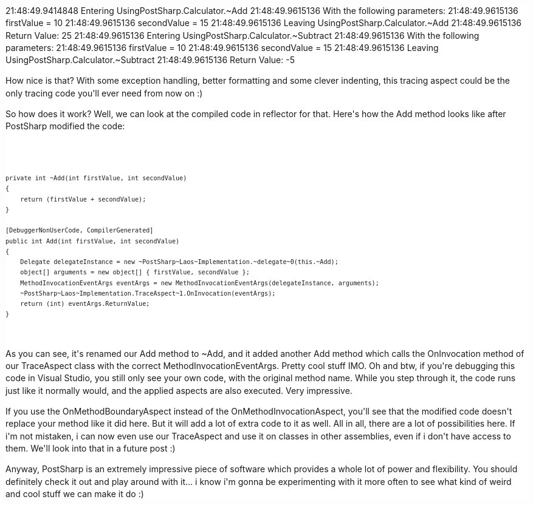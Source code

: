 21:48:49.9414848 Entering UsingPostSharp.Calculator.~Add
21:48:49.9615136 With the following parameters: 
21:48:49.9615136 firstValue = 10
21:48:49.9615136 secondValue = 15
21:48:49.9615136 Leaving UsingPostSharp.Calculator.~Add
21:48:49.9615136 Return Value: 25
21:48:49.9615136 Entering UsingPostSharp.Calculator.~Subtract
21:48:49.9615136 With the following parameters: 
21:48:49.9615136 firstValue = 10
21:48:49.9615136 secondValue = 15
21:48:49.9615136 Leaving UsingPostSharp.Calculator.~Subtract
21:48:49.9615136 Return Value: -5

</code>

How nice is that? With some exception handling, better formatting and some clever indenting, this tracing aspect could be the only tracing code you'll ever need from now on :)

So how does it work? Well, we can look at the compiled code in reflector for that.  Here's how the Add method looks like after PostSharp modified the code:

<code>

    private int ~Add(int firstValue, int secondValue)
    {
        return (firstValue + secondValue);
    }

    [DebuggerNonUserCode, CompilerGenerated]
    public int Add(int firstValue, int secondValue)
    {
        Delegate delegateInstance = new ~PostSharp~Laos~Implementation.~delegate~0(this.~Add);
        object[] arguments = new object[] { firstValue, secondValue };
        MethodInvocationEventArgs eventArgs = new MethodInvocationEventArgs(delegateInstance, arguments);
        ~PostSharp~Laos~Implementation.TraceAspect~1.OnInvocation(eventArgs);
        return (int) eventArgs.ReturnValue;
    }

</code>

As you can see, it's renamed our Add method to ~Add, and it added another Add method which calls the OnInvocation method of our TraceAspect class with the correct MethodInvocationEventArgs.  Pretty cool stuff IMO.  Oh and btw, if you're debugging this code in Visual Studio, you still only see your own code, with the original method name.  While you step through it, the code runs just like it normally would, and the applied aspects are also executed. Very impressive.

If you use the OnMethodBoundaryAspect instead of the OnMethodInvocationAspect, you'll see that the modified code doesn't replace your method like it did here.  But it will add a lot of extra code to it as well.  All in all, there are a lot of possibilities here.  If i'm not mistaken, i can now even use our TraceAspect and use it on classes in other assemblies, even if i don't have access to them.  We'll look into that in a future post :)

Anyway, PostSharp is an extremely impressive piece of software which provides a whole lot of power and flexibility. You should definitely check it out and play around with it... i know i'm gonna be experimenting with it more often to see what kind of weird and cool stuff we can make it do :) 

